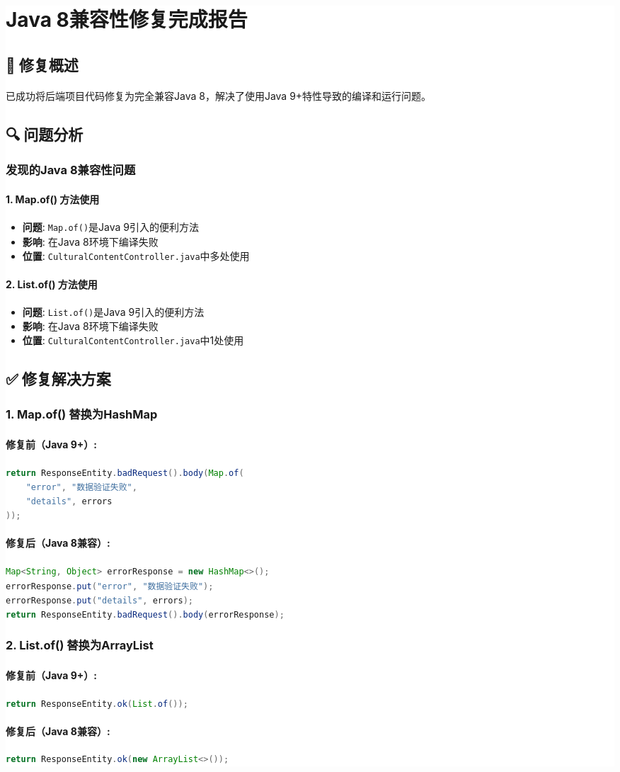 # Java 8兼容性修复完成报告

## 🎯 修复概述

已成功将后端项目代码修复为完全兼容Java 8，解决了使用Java 9+特性导致的编译和运行问题。

## 🔍 问题分析

### 发现的Java 8兼容性问题

#### 1. Map.of() 方法使用
- **问题**: `Map.of()`是Java 9引入的便利方法
- **影响**: 在Java 8环境下编译失败
- **位置**: `CulturalContentController.java`中多处使用

#### 2. List.of() 方法使用  
- **问题**: `List.of()`是Java 9引入的便利方法
- **影响**: 在Java 8环境下编译失败
- **位置**: `CulturalContentController.java`中1处使用

## ✅ 修复解决方案

### 1. Map.of() 替换为HashMap

#### 修复前（Java 9+）:
```java
return ResponseEntity.badRequest().body(Map.of(
    "error", "数据验证失败",
    "details", errors
));
```

#### 修复后（Java 8兼容）:
```java
Map<String, Object> errorResponse = new HashMap<>();
errorResponse.put("error", "数据验证失败");
errorResponse.put("details", errors);
return ResponseEntity.badRequest().body(errorResponse);
```

### 2. List.of() 替换为ArrayList

#### 修复前（Java 9+）:
```java
return ResponseEntity.ok(List.of());
```

#### 修复后（Java 8兼容）:
```java
return ResponseEntity.ok(new ArrayList<>());
```
